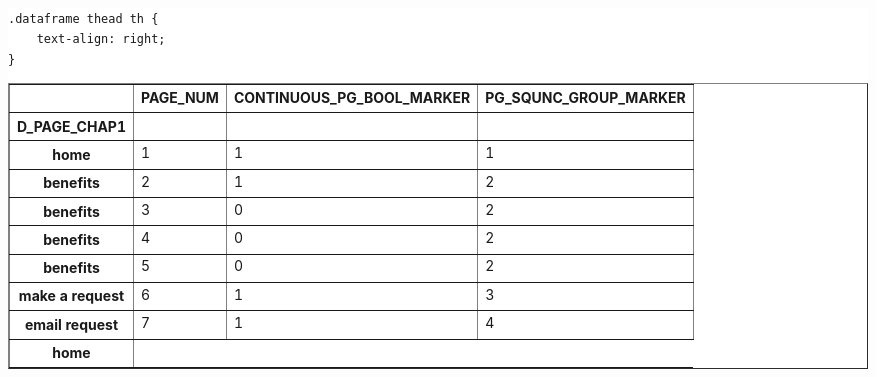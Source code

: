     .dataframe thead th {
        text-align: right;
    }
</style>
<table border="1" class="dataframe">
  <thead>
    <tr style="text-align: right;">
      <th></th>
      <th>PAGE_NUM</th>
      <th>CONTINUOUS_PG_BOOL_MARKER</th>
      <th>PG_SQUNC_GROUP_MARKER</th>
    </tr>
    <tr>
      <th>D_PAGE_CHAP1</th>
      <th></th>
      <th></th>
      <th></th>
    </tr>
  </thead>
  <tbody>
    <tr>
      <th>home</th>
      <td>1</td>
      <td>1</td>
      <td>1</td>
    </tr>
    <tr>
      <th>benefits</th>
      <td>2</td>
      <td>1</td>
      <td>2</td>
    </tr>
    <tr>
      <th>benefits</th>
      <td>3</td>
      <td>0</td>
      <td>2</td>
    </tr>
    <tr>
      <th>benefits</th>
      <td>4</td>
      <td>0</td>
      <td>2</td>
    </tr>
    <tr>
      <th>benefits</th>
      <td>5</td>
      <td>0</td>
      <td>2</td>
    </tr>
    <tr>
      <th>make a request</th>
      <td>6</td>
      <td>1</td>
      <td>3</td>
    </tr>
    <tr>
      <th>email request</th>
      <td>7</td>
      <td>1</td>
      <td>4</td>
    </tr>
    <tr>
      <th>home</th>